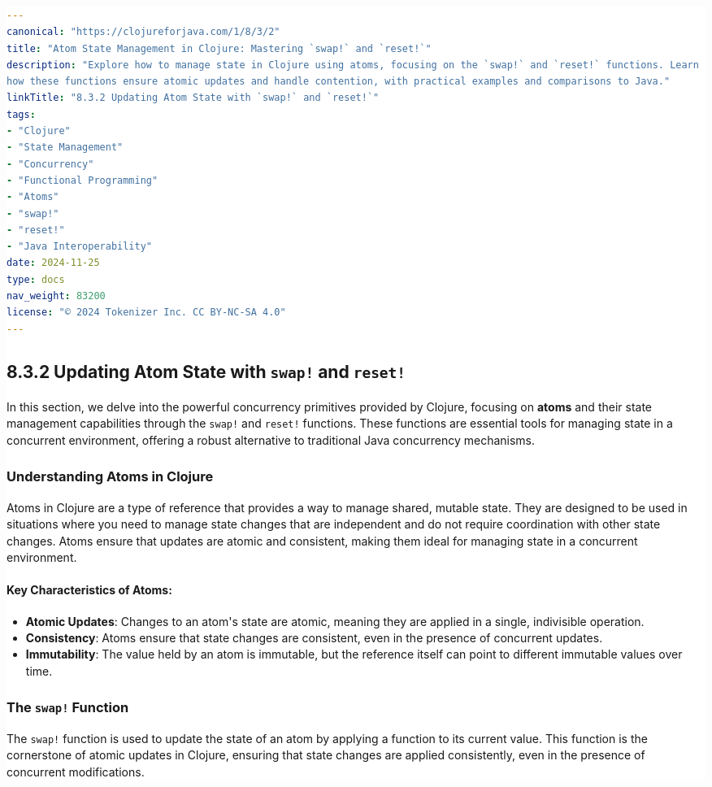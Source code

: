 ```yaml
---
canonical: "https://clojureforjava.com/1/8/3/2"
title: "Atom State Management in Clojure: Mastering `swap!` and `reset!`"
description: "Explore how to manage state in Clojure using atoms, focusing on the `swap!` and `reset!` functions. Learn how these functions ensure atomic updates and handle contention, with practical examples and comparisons to Java."
linkTitle: "8.3.2 Updating Atom State with `swap!` and `reset!`"
tags:
- "Clojure"
- "State Management"
- "Concurrency"
- "Functional Programming"
- "Atoms"
- "swap!"
- "reset!"
- "Java Interoperability"
date: 2024-11-25
type: docs
nav_weight: 83200
license: "© 2024 Tokenizer Inc. CC BY-NC-SA 4.0"
---
```


## 8.3.2 Updating Atom State with `swap!` and `reset!`

In this section, we delve into the powerful concurrency primitives provided by Clojure, focusing on **atoms** and their state management capabilities through the `swap!` and `reset!` functions. These functions are essential tools for managing state in a concurrent environment, offering a robust alternative to traditional Java concurrency mechanisms.

### Understanding Atoms in Clojure

Atoms in Clojure are a type of reference that provides a way to manage shared, mutable state. They are designed to be used in situations where you need to manage state changes that are independent and do not require coordination with other state changes. Atoms ensure that updates are atomic and consistent, making them ideal for managing state in a concurrent environment.

#### Key Characteristics of Atoms:

- **Atomic Updates**: Changes to an atom's state are atomic, meaning they are applied in a single, indivisible operation.
- **Consistency**: Atoms ensure that state changes are consistent, even in the presence of concurrent updates.
- **Immutability**: The value held by an atom is immutable, but the reference itself can point to different immutable values over time.

### The `swap!` Function

The `swap!` function is used to update the state of an atom by applying a function to its current value. This function is the cornerstone of atomic updates in Clojure, ensuring that state changes are applied consistently, even in the presence of concurrent modifications.

